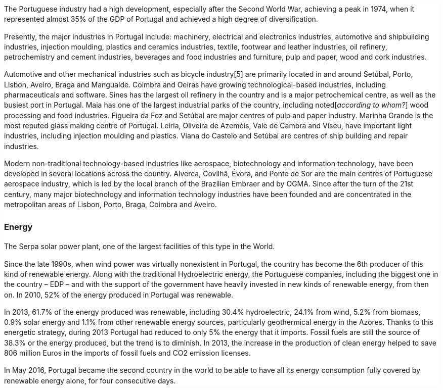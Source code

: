 The Portuguese industry had a high development, especially after the Second
World War, achieving a peak in 1974, when it represented almost 35% of the GDP
of Portugal and achieved a high degree of diversification.

Presently, the major industries in Portugal include: machinery, electrical and
electronics industries, automotive and shipbuilding industries, injection
moulding, plastics and ceramics industries, textile, footwear and leather
industries, oil refinery, petrochemistry and cement industries, beverages and
food industries and furniture, pulp and paper, wood and cork industries.

Automotive and other mechanical industries such as bicycle industry[5] are
primarily located in and around Setúbal, Porto, Lisbon, Aveiro, Braga and
Mangualde. Coimbra and Oeiras have growing technological-based industries,
including pharmaceuticals and software. Sines has the largest oil refinery in
the country and is a major petrochemical centre, as well as the busiest port
in Portugal. Maia has one of the largest industrial parks of the country,
including noted[_according to whom?_] wood processing and food industries.
Figueira da Foz and Setúbal are major centres of pulp and paper industry.
Marinha Grande is the most reputed glass making centre of Portugal. Leiria,
Oliveira de Azeméis, Vale de Cambra and Viseu, have important light
industries, including injection moulding and plastics. Viana do Castelo and
Setúbal are centres of ship building and repair industries.

Modern non-traditional technology-based industries like aerospace,
biotechnology and information technology, have been developed in several
locations across the country. Alverca, Covilhã, Évora, and Ponte de Sor are
the main centres of Portuguese aerospace industry, which is led by the local
branch of the Brazilian Embraer and by OGMA. Since after the turn of the 21st
century, many major biotechnology and information technology industries have
been founded and are concentrated in the metropolitan areas of Lisbon, Porto,
Braga, Coimbra and Aveiro.

### Energy

The Serpa solar power plant, one of the largest facilities of this type in the
World.

Since the late 1990s, when wind power was virtually nonexistent in Portugal,
the country has become the 6th producer of this kind of renewable energy.
Along with the traditional Hydroelectric energy, the Portuguese companies,
including the biggest one in the country – EDP – and with the support of the
government have heavily invested in new kinds of renewable energy, from then
on. In 2010, 52% of the energy produced in Portugal was renewable.

In 2013, 61.7% of the energy produced was renewable, including 30.4%
hydroelectric, 24.1% from wind, 5.2% from biomass, 0.9% solar energy and 1.1%
from other renewable energy sources, particularly geothermical energy in the
Azores. Thanks to this energetic strategy, during 2013 Portugal had reduced to
only 5% the energy that it imports. Fossil fuels are still the source of 38.3%
or the energy produced, but the trend is to diminish. In 2013, the increase in
the production of clean energy helped to save 806 million Euros in the imports
of fossil fuels and CO2 emission licenses.

In May 2016, Portugal became the second country in the world to be able to
have all its energy consumption fully covered by renewable energy alone, for
four consecutive days.
